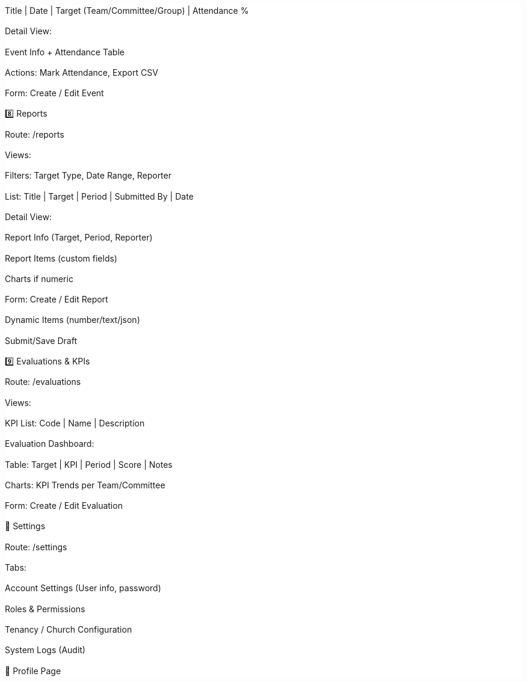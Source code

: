 Title | Date | Target (Team/Committee/Group) | Attendance %

Detail View:

Event Info + Attendance Table

Actions: Mark Attendance, Export CSV

Form: Create / Edit Event

8️⃣ Reports

Route: /reports

Views:

Filters: Target Type, Date Range, Reporter

List: Title | Target | Period | Submitted By | Date

Detail View:

Report Info (Target, Period, Reporter)

Report Items (custom fields)

Charts if numeric

Form: Create / Edit Report

Dynamic Items (number/text/json)

Submit/Save Draft

9️⃣ Evaluations & KPIs

Route: /evaluations

Views:

KPI List: Code | Name | Description

Evaluation Dashboard:

Table: Target | KPI | Period | Score | Notes

Charts: KPI Trends per Team/Committee

Form: Create / Edit Evaluation

🔧 Settings

Route: /settings

Tabs:

Account Settings (User info, password)

Roles & Permissions

Tenancy / Church Configuration

System Logs (Audit)

👤 Profile Page
